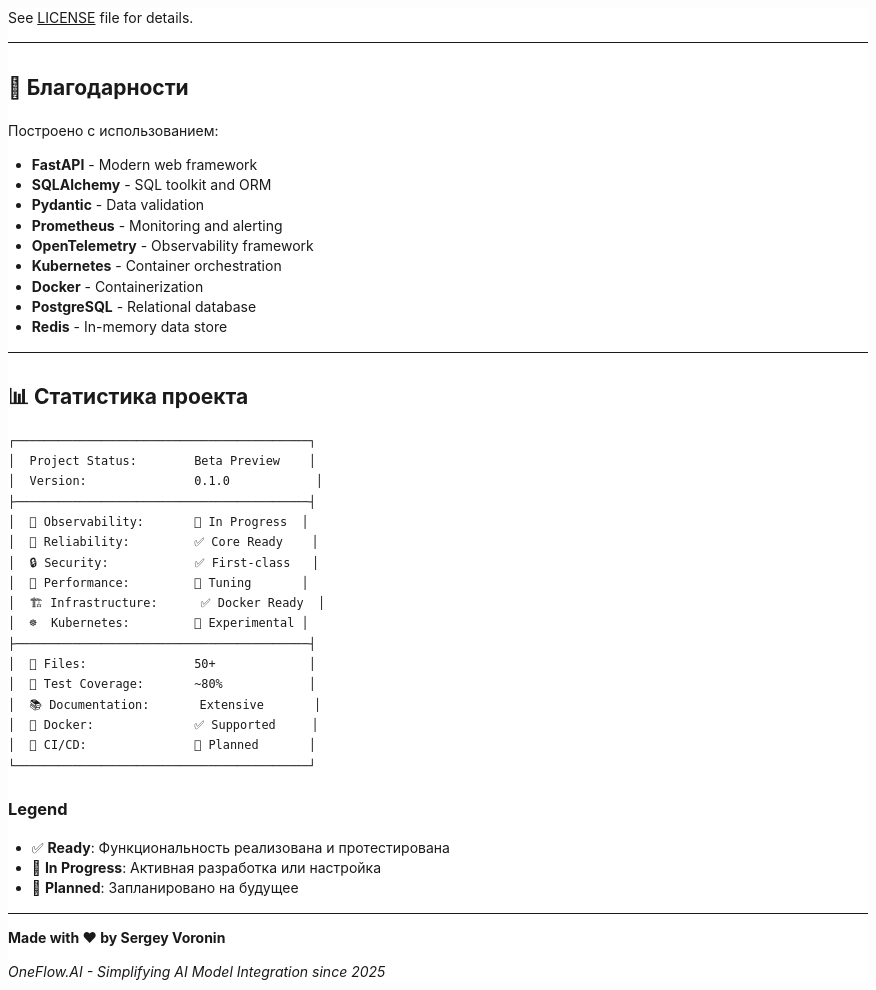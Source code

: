 See [LICENSE](LICENSE) file for details.

---

## 🙏 Благодарности

Построено с использованием:

- **FastAPI** - Modern web framework
- **SQLAlchemy** - SQL toolkit and ORM
- **Pydantic** - Data validation
- **Prometheus** - Monitoring and alerting
- **OpenTelemetry** - Observability framework
- **Kubernetes** - Container orchestration
- **Docker** - Containerization
- **PostgreSQL** - Relational database
- **Redis** - In-memory data store

---

## 📊 Статистика проекта

```
┌─────────────────────────────────────────┐
│  Project Status:        Beta Preview    │
│  Version:               0.1.0            │
├─────────────────────────────────────────┤
│  👀 Observability:       🚧 In Progress  │
│  🔧 Reliability:         ✅ Core Ready    │
│  🔒 Security:            ✅ First‑class   │
│  🚀 Performance:         🚧 Tuning       │
│  🏗️ Infrastructure:      ✅ Docker Ready  │
│  ☸️  Kubernetes:         🚧 Experimental │
├─────────────────────────────────────────┤
│  📝 Files:               50+             │
│  🧪 Test Coverage:       ~80%            │
│  📚 Documentation:       Extensive       │
│  🐳 Docker:              ✅ Supported     │
│  🔄 CI/CD:               🚧 Planned       │
└─────────────────────────────────────────┘
```

### Legend
- ✅ **Ready**: Функциональность реализована и протестирована
- 🚧 **In Progress**: Активная разработка или настройка
- 🔮 **Planned**: Запланировано на будущее

---

**Made with ❤️ by Sergey Voronin**

*OneFlow.AI - Simplifying AI Model Integration since 2025*
